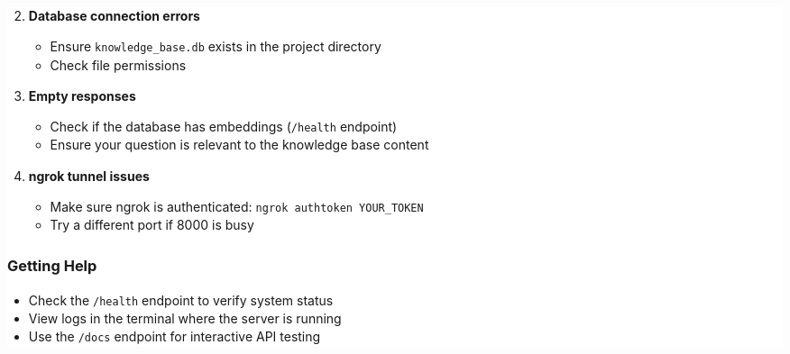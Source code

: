 2. **Database connection errors**
   - Ensure `knowledge_base.db` exists in the project directory
   - Check file permissions

3. **Empty responses**
   - Check if the database has embeddings (`/health` endpoint)
   - Ensure your question is relevant to the knowledge base content

4. **ngrok tunnel issues**
   - Make sure ngrok is authenticated: `ngrok authtoken YOUR_TOKEN`
   - Try a different port if 8000 is busy

### Getting Help

- Check the `/health` endpoint to verify system status
- View logs in the terminal where the server is running
- Use the `/docs` endpoint for interactive API testing 